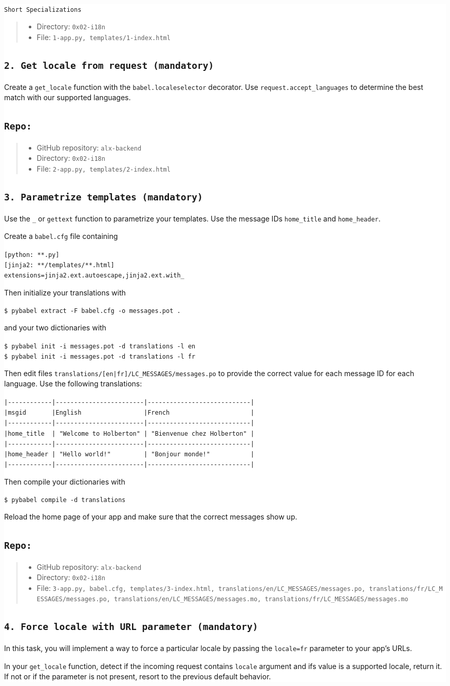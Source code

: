 ```Short Specializations```
>- Directory: ```0x02-i18n```
>- File: ```1-app.py, templates/1-index.html```
  
## ```2. Get locale from request (mandatory)```
Create a ```get_locale``` function with the ```babel.localeselector``` decorator. Use ```request.accept_languages``` to determine the best match with our supported languages.

## ```Repo:```
>- GitHub repository: ```alx-backend```
>- Directory: ```0x02-i18n```
>- File: ```2-app.py, templates/2-index.html```
 
## ```3. Parametrize templates (mandatory)```
Use the ```_``` or ```gettext``` function to parametrize your templates. Use the message IDs ```home_title``` and ```home_header```.

Create a ```babel.cfg``` file containing

```
[python: **.py]
[jinja2: **/templates/**.html]
extensions=jinja2.ext.autoescape,jinja2.ext.with_
```
Then initialize your translations with

```
$ pybabel extract -F babel.cfg -o messages.pot .
```
and your two dictionaries with

```
$ pybabel init -i messages.pot -d translations -l en
$ pybabel init -i messages.pot -d translations -l fr
```
Then edit files ```translations/[en|fr]/LC_MESSAGES/messages.po``` to provide the correct value for each message ID for each language. Use the following translations:
```
|------------|------------------------|----------------------------|
|msgid	     |English	              |French                      |
|------------|------------------------|----------------------------|
|home_title	 | "Welcome to Holberton" |	"Bienvenue chez Holberton" |
|------------|------------------------|----------------------------|
|home_header | "Hello world!"	      | "Bonjour monde!"           |
|------------|------------------------|----------------------------|
```
Then compile your dictionaries with

```
$ pybabel compile -d translations
```
Reload the home page of your app and make sure that the correct messages show up.

## ```Repo:```
>- GitHub repository: ```alx-backend```
>- Directory: ```0x02-i18n```
>- File: ```3-app.py, babel.cfg, templates/3-index.html, translations/en/LC_MESSAGES/messages.po, translations/fr/LC_MESSAGES/messages.po, translations/en/LC_MESSAGES/messages.mo, translations/fr/LC_MESSAGES/messages.mo```
  
## ```4. Force locale with URL parameter (mandatory)```
In this task, you will implement a way to force a particular locale by passing the ```locale=fr``` parameter to your app’s URLs.

In your ```get_locale``` function, detect if the incoming request contains ```locale``` argument and ifs value is a supported locale, return it. If not or if the parameter is not present, resort to the previous default behavior.
```